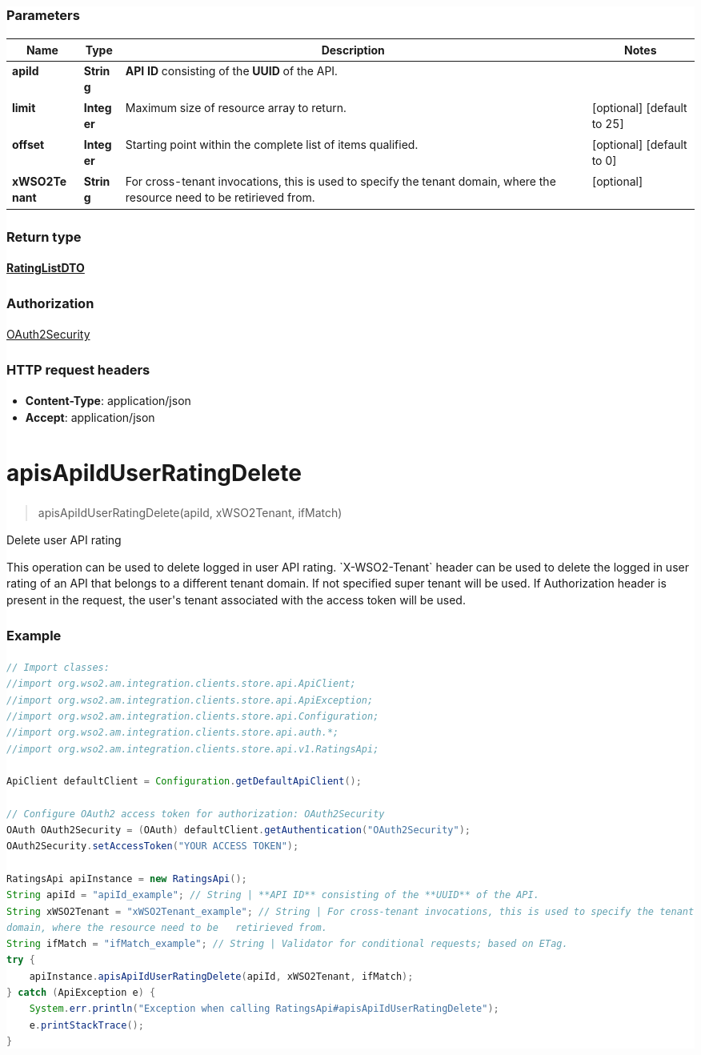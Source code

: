 ### Parameters

Name | Type | Description  | Notes
------------- | ------------- | ------------- | -------------
 **apiId** | **String**| **API ID** consisting of the **UUID** of the API.  |
 **limit** | **Integer**| Maximum size of resource array to return.  | [optional] [default to 25]
 **offset** | **Integer**| Starting point within the complete list of items qualified.  | [optional] [default to 0]
 **xWSO2Tenant** | **String**| For cross-tenant invocations, this is used to specify the tenant domain, where the resource need to be   retirieved from.  | [optional]

### Return type

[**RatingListDTO**](RatingListDTO.md)

### Authorization

[OAuth2Security](../README.md#OAuth2Security)

### HTTP request headers

 - **Content-Type**: application/json
 - **Accept**: application/json

<a name="apisApiIdUserRatingDelete"></a>
# **apisApiIdUserRatingDelete**
> apisApiIdUserRatingDelete(apiId, xWSO2Tenant, ifMatch)

Delete user API rating

This operation can be used to delete logged in user API rating. &#x60;X-WSO2-Tenant&#x60; header can be used to delete the logged in user rating of an API that belongs to a different tenant domain. If not specified super tenant will be used. If Authorization header is present in the request, the user&#39;s tenant associated with the access token will be used. 

### Example
```java
// Import classes:
//import org.wso2.am.integration.clients.store.api.ApiClient;
//import org.wso2.am.integration.clients.store.api.ApiException;
//import org.wso2.am.integration.clients.store.api.Configuration;
//import org.wso2.am.integration.clients.store.api.auth.*;
//import org.wso2.am.integration.clients.store.api.v1.RatingsApi;

ApiClient defaultClient = Configuration.getDefaultApiClient();

// Configure OAuth2 access token for authorization: OAuth2Security
OAuth OAuth2Security = (OAuth) defaultClient.getAuthentication("OAuth2Security");
OAuth2Security.setAccessToken("YOUR ACCESS TOKEN");

RatingsApi apiInstance = new RatingsApi();
String apiId = "apiId_example"; // String | **API ID** consisting of the **UUID** of the API. 
String xWSO2Tenant = "xWSO2Tenant_example"; // String | For cross-tenant invocations, this is used to specify the tenant domain, where the resource need to be   retirieved from. 
String ifMatch = "ifMatch_example"; // String | Validator for conditional requests; based on ETag. 
try {
    apiInstance.apisApiIdUserRatingDelete(apiId, xWSO2Tenant, ifMatch);
} catch (ApiException e) {
    System.err.println("Exception when calling RatingsApi#apisApiIdUserRatingDelete");
    e.printStackTrace();
}
```
